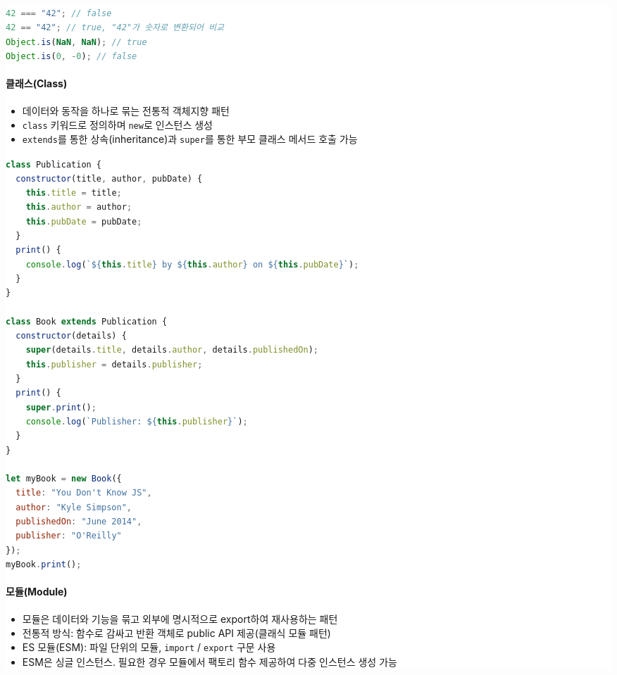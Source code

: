 ```js
42 === "42"; // false
42 == "42"; // true, "42"가 숫자로 변환되어 비교
Object.is(NaN, NaN); // true
Object.is(0, -0); // false
```



#### 클래스(Class)

- 데이터와 동작을 하나로 묶는 전통적 객체지향 패턴
- `class` 키워드로 정의하며 `new`로 인스턴스 생성
- `extends`를 통한 상속(inheritance)과 `super`를 통한 부모 클래스 메서드 호출 가능

```js
class Publication {
  constructor(title, author, pubDate) {
    this.title = title;
    this.author = author;
    this.pubDate = pubDate;
  }
  print() {
    console.log(`${this.title} by ${this.author} on ${this.pubDate}`);
  }
}

class Book extends Publication {
  constructor(details) {
    super(details.title, details.author, details.publishedOn);
    this.publisher = details.publisher;
  }
  print() {
    super.print();
    console.log(`Publisher: ${this.publisher}`);
  }
}

let myBook = new Book({
  title: "You Don't Know JS",
  author: "Kyle Simpson",
  publishedOn: "June 2014",
  publisher: "O'Reilly"
});
myBook.print();

```



#### 모듈(Module)

- 모듈은 데이터와 기능을 묶고 외부에 명시적으로 export하여 재사용하는 패턴
- 전통적 방식: 함수로 감싸고 반환 객체로 public API 제공(클래식 모듈 패턴)
- ES 모듈(ESM): 파일 단위의 모듈, `import` / `export` 구문 사용
- ESM은 싱글 인스턴스. 필요한 경우 모듈에서 팩토리 함수 제공하여 다중 인스턴스 생성 가능
